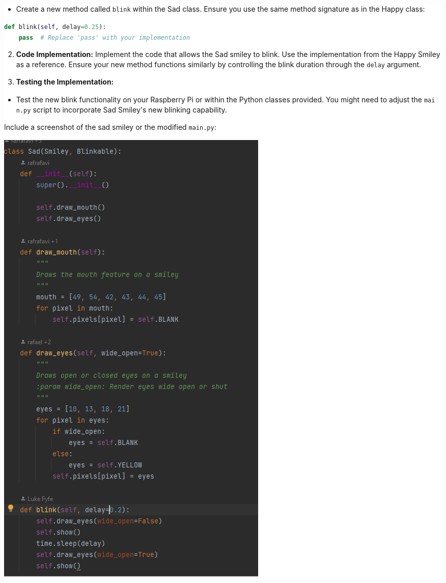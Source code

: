    - Create a new method called `blink` within the Sad class. Ensure you use the same method signature as in the Happy class:

   ```python
   def blink(self, delay=0.25):
       pass  # Replace 'pass' with your implementation
   ```

2. **Code Implementation:** Implement the code that allows the Sad smiley to blink. Use the implementation from the Happy Smiley as a reference. Ensure your new method functions similarly by controlling the blink duration through the `delay` argument.

3. **Testing the Implementation:**

- Test the new blink functionality on your Raspberry Pi or within the Python classes provided. You might need to adjust the `main.py` script to incorporate Sad Smiley's new blinking capability.

Include a screenshot of the sad smiley or the modified `main.py`:

![Sad Smiley Blinking](docs/screenshots/sad_blink.PNG)
